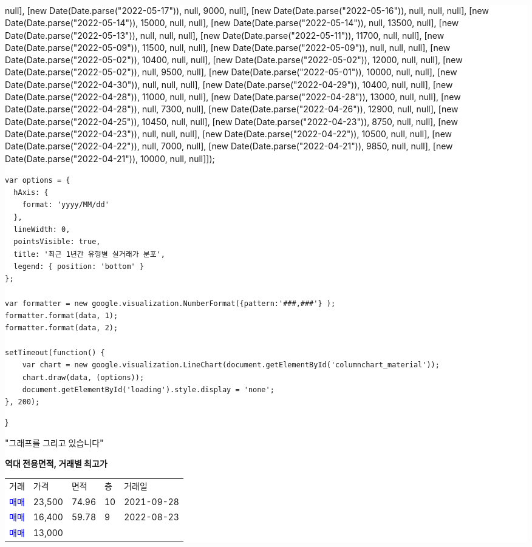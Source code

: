 null], [new Date(Date.parse("2022-05-17")), null, 9000, null], [new Date(Date.parse("2022-05-16")), null, null, null], [new Date(Date.parse("2022-05-14")), 15000, null, null], [new Date(Date.parse("2022-05-14")), null, 13500, null], [new Date(Date.parse("2022-05-13")), null, null, null], [new Date(Date.parse("2022-05-11")), 11700, null, null], [new Date(Date.parse("2022-05-09")), 11500, null, null], [new Date(Date.parse("2022-05-09")), null, null, null], [new Date(Date.parse("2022-05-02")), 10400, null, null], [new Date(Date.parse("2022-05-02")), 12000, null, null], [new Date(Date.parse("2022-05-02")), null, 9500, null], [new Date(Date.parse("2022-05-01")), 10000, null, null], [new Date(Date.parse("2022-04-30")), null, null, null], [new Date(Date.parse("2022-04-29")), 10400, null, null], [new Date(Date.parse("2022-04-28")), 11000, null, null], [new Date(Date.parse("2022-04-28")), 13000, null, null], [new Date(Date.parse("2022-04-28")), null, 7300, null], [new Date(Date.parse("2022-04-26")), 12900, null, null], [new Date(Date.parse("2022-04-25")), 10450, null, null], [new Date(Date.parse("2022-04-23")), 8750, null, null], [new Date(Date.parse("2022-04-23")), null, null, null], [new Date(Date.parse("2022-04-22")), 10500, null, null], [new Date(Date.parse("2022-04-22")), null, 7000, null], [new Date(Date.parse("2022-04-21")), 9850, null, null], [new Date(Date.parse("2022-04-21")), 10000, null, null]]);

    var options = {
      hAxis: {
        format: 'yyyy/MM/dd'
      },    
      lineWidth: 0,
      pointsVisible: true,    
      title: '최근 1년간 유형별 실거래가 분포',
      legend: { position: 'bottom' }
    };

    var formatter = new google.visualization.NumberFormat({pattern:'###,###'} );
    formatter.format(data, 1);
    formatter.format(data, 2);
    
    setTimeout(function() {
        var chart = new google.visualization.LineChart(document.getElementById('columnchart_material'));
        chart.draw(data, (options));
        document.getElementById('loading').style.display = 'none';
    }, 200);
  }
</script>


<div id="loading" style="z-index:20; display: block; margin-left: 0px">"그래프를 그리고 있습니다"</div>
<div id="columnchart_material" style="width: 95%; margin-left: 0px; display: block"></div>

<b>역대 전용면적, 거래별 최고가</b>
<table class="sortable">
    <tr>
      <td>거래</td>
      <td>가격</td>
      <td>면적</td>
      <td>층</td>
      <td>거래일</td>
    </tr>
        <tr>
          <td><a style="color: blue">매매</a></td>
          <td>23,500</td>
          <td>74.96</td>
          <td>10</td>
          <td>2021-09-28</td>
        </tr>            <tr>
          <td><a style="color: blue">매매</a></td>
          <td>16,400</td>
          <td>59.78</td>
          <td>9</td>
          <td>2022-08-23</td>
        </tr>            <tr>
          <td><a style="color: blue">매매</a></td>
          <td>13,000</td>